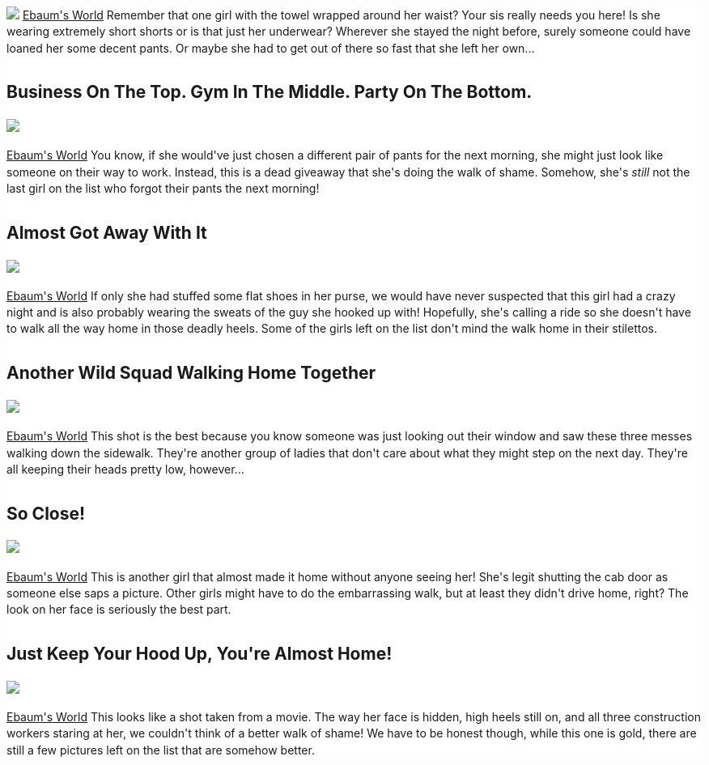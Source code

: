 ![](https://simplyaddicted.com/wp-content/uploads/2018/01/84779748-1515611478063.jpg) [Ebaum's World](http://www.ebaumsworld.com/pictures/37-party-girls-caught-taking-the-walk-of-shame/84779711/) Remember that one girl with the towel wrapped around her waist? Your sis really needs you here! Is she wearing extremely short shorts or is that just her underwear? Wherever she stayed the night before, surely someone could have loaned her some decent pants. Or maybe she had to get out of there so fast that she left her own...

## Business On The Top. Gym In The Middle. Party On The Bottom.

![](https://simplyaddicted.com/wp-content/uploads/2018/01/84779732.jpg) 

[Ebaum's World](http://www.ebaumsworld.com/pictures/37-party-girls-caught-taking-the-walk-of-shame/84779711/) You know, if she would've just chosen a different pair of pants for the next morning, she might just look like someone on their way to work. Instead, this is a dead giveaway that she's doing the walk of shame. Somehow, she's _still_ not the last girl on the list who forgot their pants the next morning!

## Almost Got Away With It

![](https://simplyaddicted.com/wp-content/uploads/2018/01/84779712.jpg) 

[Ebaum's World](http://www.ebaumsworld.com/pictures/37-party-girls-caught-taking-the-walk-of-shame/84779711/) If only she had stuffed some flat shoes in her purse, we would have never suspected that this girl had a crazy night and is also probably wearing the sweats of the guy she hooked up with! Hopefully, she's calling a ride so she doesn't have to walk all the way home in those deadly heels. Some of the girls left on the list don't mind the walk home in their stilettos.

## Another Wild Squad Walking Home Together

![](https://simplyaddicted.com/wp-content/uploads/2018/01/84779729-1515611890398.jpg) 

[Ebaum's World](http://www.ebaumsworld.com/pictures/37-party-girls-caught-taking-the-walk-of-shame/84779711/) This shot is the best because you know someone was just looking out their window and saw these three messes walking down the sidewalk. They're another group of ladies that don't care about what they might step on the next day. They're all keeping their heads pretty low, however...

## So Close!

![](https://simplyaddicted.com/wp-content/uploads/2018/01/84779723-1515611992168.jpg) 

[Ebaum's World](http://www.ebaumsworld.com/pictures/37-party-girls-caught-taking-the-walk-of-shame/84779711/) This is another girl that almost made it home without anyone seeing her! She's legit shutting the cab door as someone else saps a picture. Other girls might have to do the embarrassing walk, but at least they didn't drive home, right? The look on her face is seriously the best part.

## Just Keep Your Hood Up, You're Almost Home!

![](https://simplyaddicted.com/wp-content/uploads/2018/01/84779741.jpg) 

[Ebaum's World](http://www.ebaumsworld.com/pictures/37-party-girls-caught-taking-the-walk-of-shame/84779711/) This looks like a shot taken from a movie. The way her face is hidden, high heels still on, and all three construction workers staring at her, we couldn't think of a better walk of shame! We have to be honest though, while this one is gold, there are still a few pictures left on the list that are somehow better.
